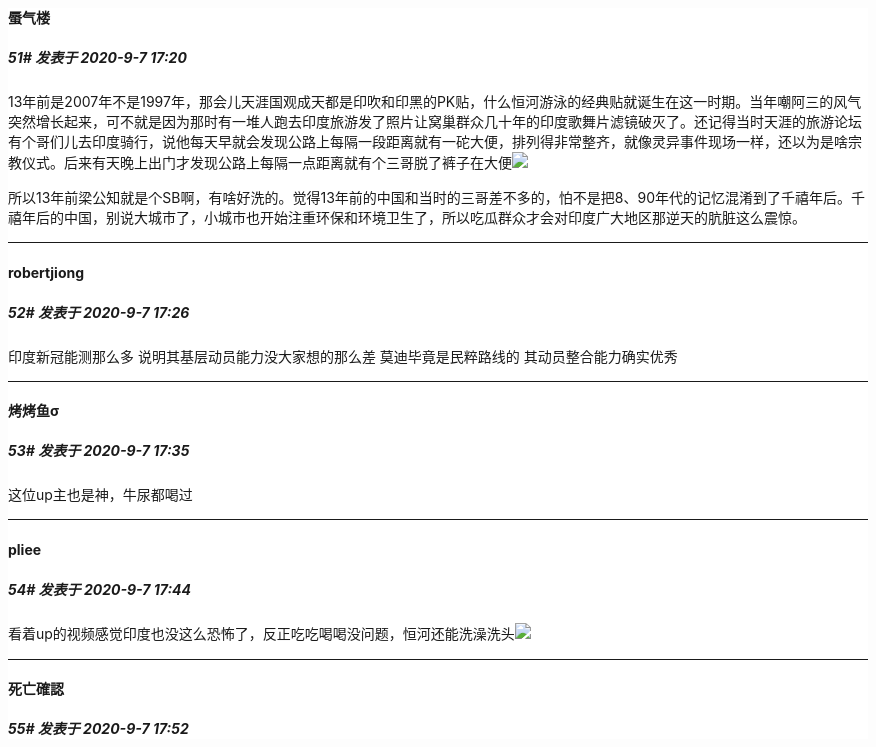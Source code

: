 ####  蜃气楼  
##### 51#       发表于 2020-9-7 17:20




13年前是2007年不是1997年，那会儿天涯国观成天都是印吹和印黑的PK贴，什么恒河游泳的经典贴就诞生在这一时期。当年嘲阿三的风气突然增长起来，可不就是因为那时有一堆人跑去印度旅游发了照片让窝巢群众几十年的印度歌舞片滤镜破灭了。还记得当时天涯的旅游论坛有个哥们儿去印度骑行，说他每天早就会发现公路上每隔一段距离就有一砣大便，排列得非常整齐，就像灵异事件现场一样，还以为是啥宗教仪式。后来有天晚上出门才发现公路上每隔一点距离就有个三哥脱了裤子在大便<img src="https://static.saraba1st.com/image/smiley/face2017/163.png" referrerpolicy="no-referrer">


所以13年前梁公知就是个SB啊，有啥好洗的。觉得13年前的中国和当时的三哥差不多的，怕不是把8、90年代的记忆混淆到了千禧年后。千禧年后的中国，别说大城市了，小城市也开始注重环保和环境卫生了，所以吃瓜群众才会对印度广大地区那逆天的肮脏这么震惊。







*****

####  robertjiong  
##### 52#       发表于 2020-9-7 17:26




印度新冠能测那么多 说明其基层动员能力没大家想的那么差 莫迪毕竟是民粹路线的 其动员整合能力确实优秀







*****

####  烤烤鱼σ  
##### 53#       发表于 2020-9-7 17:35




这位up主也是神，牛尿都喝过







*****

####  pliee  
##### 54#       发表于 2020-9-7 17:44




看着up的视频感觉印度也没这么恐怖了，反正吃吃喝喝没问题，恒河还能洗澡洗头<img src="https://static.saraba1st.com/image/smiley/face2017/067.png" referrerpolicy="no-referrer">







*****

####  死亡確認  
##### 55#       发表于 2020-9-7 17:52
